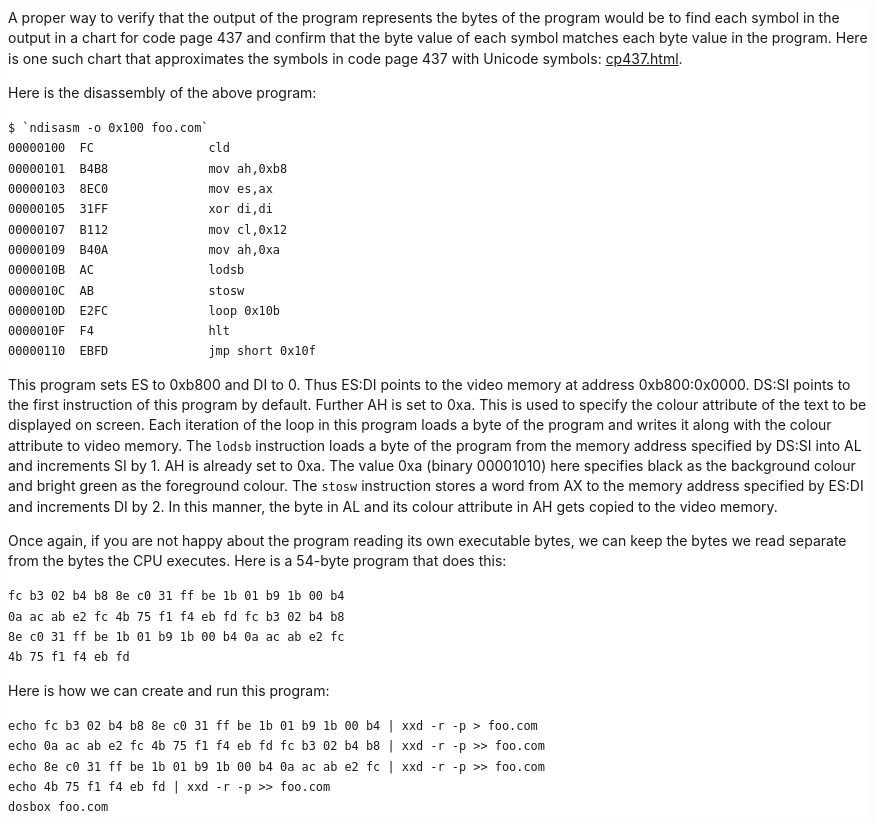A proper way to verify that the output of the program represents the bytes of the program would be to find each symbol in the output in a chart for code page 437 and confirm that the byte value of each symbol matches each byte value in the program. Here is one such chart that approximates the symbols in code page 437 with Unicode symbols: [cp437.html](code/cp437/cp437.html).

Here is the disassembly of the above program:

```
$ `ndisasm -o 0x100 foo.com`
00000100  FC                cld
00000101  B4B8              mov ah,0xb8
00000103  8EC0              mov es,ax
00000105  31FF              xor di,di
00000107  B112              mov cl,0x12
00000109  B40A              mov ah,0xa
0000010B  AC                lodsb
0000010C  AB                stosw
0000010D  E2FC              loop 0x10b
0000010F  F4                hlt
00000110  EBFD              jmp short 0x10f

```

This program sets ES to 0xb800 and DI to 0\. Thus ES:DI points to the video memory at address 0xb800:0x0000\. DS:SI points to the first instruction of this program by default. Further AH is set to 0xa. This is used to specify the colour attribute of the text to be displayed on screen. Each iteration of the loop in this program loads a byte of the program and writes it along with the colour attribute to video memory. The `lodsb` instruction loads a byte of the program from the memory address specified by DS:SI into AL and increments SI by 1\. AH is already set to 0xa. The value 0xa (binary 00001010) here specifies black as the background colour and bright green as the foreground colour. The `stosw` instruction stores a word from AX to the memory address specified by ES:DI and increments DI by 2\. In this manner, the byte in AL and its colour attribute in AH gets copied to the video memory.

Once again, if you are not happy about the program reading its own executable bytes, we can keep the bytes we read separate from the bytes the CPU executes. Here is a 54-byte program that does this:

```
fc b3 02 b4 b8 8e c0 31 ff be 1b 01 b9 1b 00 b4
0a ac ab e2 fc 4b 75 f1 f4 eb fd fc b3 02 b4 b8
8e c0 31 ff be 1b 01 b9 1b 00 b4 0a ac ab e2 fc
4b 75 f1 f4 eb fd

```

Here is how we can create and run this program:

```
echo fc b3 02 b4 b8 8e c0 31 ff be 1b 01 b9 1b 00 b4 | xxd -r -p > foo.com
echo 0a ac ab e2 fc 4b 75 f1 f4 eb fd fc b3 02 b4 b8 | xxd -r -p >> foo.com
echo 8e c0 31 ff be 1b 01 b9 1b 00 b4 0a ac ab e2 fc | xxd -r -p >> foo.com
echo 4b 75 f1 f4 eb fd | xxd -r -p >> foo.com
dosbox foo.com

```
